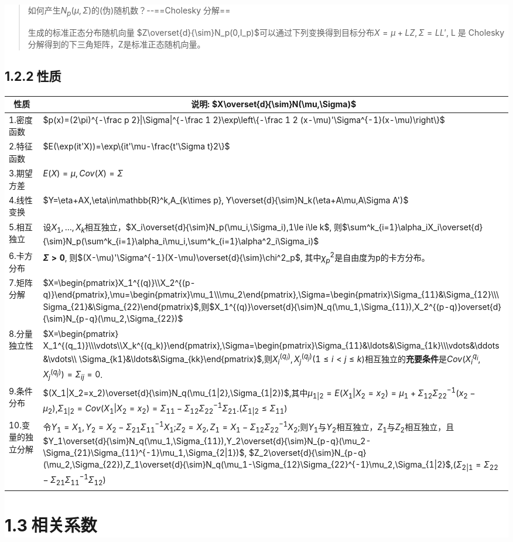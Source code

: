 > 
> 如何产生$N_p(\mu,\Sigma)$的(伪)随机数？--==Cholesky 分解==
> 
> 生成的标准正态分布随机向量 $Z\overset{d}{\sim}N_p(0,I_p)$可以通过下列变换得到目标分布$X = \mu + L Z, \Sigma=LL'$, L 是 Cholesky 分解得到的下三角矩阵，Z是标准正态随机向量。

## 1.2.2 性质

 
| 性质         | 说明: $X\overset{d}{\sim}N(\mu,\Sigma)$                                                                                                                                                                                                                                                                                                                                                                                                                                   |
| ---------- | ----------------------------------------------------------------------------------------------------------------------------------------------------------------------------------------------------------------------------------------------------------------------------------------------------------------------------------------------------------------------------------------------------------------------------------------------------------------------- |
| 1.密度函数     | $p(x)=(2\pi)^{-\frac p 2}\|\Sigma\|^{-\frac 1 2}\exp\left\{-\frac 1 2 (x-\mu)'\Sigma^{-1}(x-\mu)\right\}$                                                                                                                                                                                                                                                                                                                                                               |
| 2.特征函数     | $E(\exp(it'X))=\exp\{it'\mu-\frac{t'\Sigma t}2\}$                                                                                                                                                                                                                                                                                                                                                                                                                       |
| 3.期望方差     | $E(X)=\mu,Cov(X)=\Sigma$                                                                                                                                                                                                                                                                                                                                                                                                                                                |
| 4.线性变换     | $Y=\eta+AX,\eta\in\mathbb{R}^k,A_{k\times p}, Y\overset{d}{\sim}N_k(\eta+A\mu,A\Sigma A')$                                                                                                                                                                                                                                                                                                                                                                              |
| 5.相互独立     | 设$X_1,\dots,X_k$相互独立，$X_i\overset{d}{\sim}N_p(\mu_i,\Sigma_i),1\le i\le k$, 则$\sum^k_{i=1}\alpha_iX_i\overset{d}{\sim}N_p(\sum^k_{i=1}\alpha_i\mu_i,\sum^k_{i=1}\alpha^2_i\Sigma_i)$                                                                                                                                                                                                                                                                                    |
| 6.卡方分布     | **$\Sigma>0$**, 则$(X-\mu)'\Sigma^{-1}(X-\mu)\overset{d}{\sim}\chi^2_p$, 其中$\chi^2_p$是自由度为p的卡方分布。                                                                                                                                                                                                                                                                                                                                                                        |
| 7.矩阵分解     | $X=\begin{pmatrix}X_1^{(q)}\\X_2^{(p-q)}\end{pmatrix},\mu=\begin{pmatrix}\mu_1\\\mu_2\end{pmatrix},\Sigma=\begin{pmatrix}\Sigma_{11}&\Sigma_{12}\\\Sigma_{21}&\Sigma_{22}\end{pmatrix}$,则$X_1^{(q)}\overset{d}{\sim}N_q(\mu_1,\Sigma_{11}),X_2^{(p-q)}overset{d}{\sim}N_{p-q}(\mu_2,\Sigma_{22})$                                                                                                                                                                       |
| 8.分量独立性    | $X=\begin{pmatrix} X_1^{(q_1)}\\\vdots\\X_k^{(q_k)}\end{pmatrix},\Sigma=\begin{pmatrix}\Sigma_{11}&\ldots&\Sigma_{1k}\\\vdots&\ddots&\vdots\\ \Sigma_{k1}&\ldots&\Sigma_{kk}\end{pmatrix}$,则$X_i^{(q_i)},X_j^{(q_j)}(1\le i<j\le k)$相互独立的**充要条件**是$Cov(X_i^{q_i},X_j^{(q_j)})=\Sigma_{ij}=0$.                                                                                                                                                                           |
| 9.条件分布     | $(X_1\|X_2=x_2)\overset{d}{\sim}N_q(\mu_{1\|2},\Sigma_{1\|2})$,其中$\mu_{1\|2}=E(X_1\|X_2=x_2)=\mu_1+\Sigma_{12}\Sigma_{22}^{-1}(x_2-\mu_2)$,$\Sigma_{1\|2}=Cov(X_1\|X_2=x_2)=\Sigma_{11}-\Sigma_{12}\Sigma_{22}^{-1}\Sigma_{21}$.$(\Sigma_{1\|2}\le\Sigma_{11})$                                                                                                                                                                                                         |
| 10.变量的独立分解 | 令$Y_1=X_1,Y_2=X_2-\Sigma_{21}\Sigma_{11}^{-1}X_1$;$Z_2=X_2,Z_1=X_1-\Sigma_{12}\Sigma_{22}^{-1}X_2$;则$Y_1$与$Y_2$相互独立，$Z_1$与$Z_2$相互独立，且$Y_1\overset{d}{\sim}N_q(\mu_1,\Sigma_{11}),Y_2\overset{d}{\sim}N_{p-q}(\mu_2-\Sigma_{21}\Sigma_{11}^{-1}\mu_1,\Sigma_{2\|1})$, $Z_2\overset{d}{\sim}N_{p-q}(\mu_2,\Sigma_{22}),Z_1\overset{d}{\sim}N_q(\mu_1-\Sigma_{12}\Sigma_{22}^{-1}\mu_2,\Sigma_{1\|2}$,$(\Sigma_{2\|1}=\Sigma_{22}-\Sigma_{21}\Sigma_{11}^{-1}\Sigma_{12})$ |

# 1.3 相关系数

 
